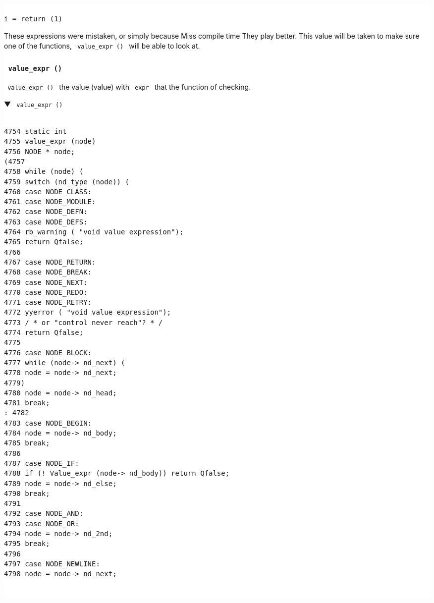 <pre class="emlist"> 
i = return (1) 
</pre> 

<p> 
These expressions were mistaken, or simply because Miss compile time 
They play better. This value will be taken to make sure one of the functions, 
<code> value_expr () </code> will be able to look at. 
</p> 



<h3> <code> value_expr () </code> </h3> 

<p> 
<code> value_expr () </code> the value (value) with <code> expr </code> that the function of checking. 
</p> 

<p class="caption"> ▼ <code> value_expr () </code> </p> 
<pre class="longlist"> 
4754 static int 
4755 value_expr (node) 
4756 NODE * node; 
(4757 
4758 while (node) ( 
4759 switch (nd_type (node)) ( 
4760 case NODE_CLASS: 
4761 case NODE_MODULE: 
4762 case NODE_DEFN: 
4763 case NODE_DEFS: 
4764 rb_warning ( "void value expression"); 
4765 return Qfalse; 
4766 
4767 case NODE_RETURN: 
4768 case NODE_BREAK: 
4769 case NODE_NEXT: 
4770 case NODE_REDO: 
4771 case NODE_RETRY: 
4772 yyerror ( "void value expression"); 
4773 / * or "control never reach"? * / 
4774 return Qfalse; 
4775 
4776 case NODE_BLOCK: 
4777 while (node-&gt; nd_next) ( 
4778 node = node-&gt; nd_next; 
4779) 
4780 node = node-&gt; nd_head; 
4781 break; 
: 4782 
4783 case NODE_BEGIN: 
4784 node = node-&gt; nd_body; 
4785 break; 
4786 
4787 case NODE_IF: 
4788 if (! Value_expr (node-&gt; nd_body)) return Qfalse; 
4789 node = node-&gt; nd_else; 
4790 break; 
4791 
4792 case NODE_AND: 
4793 case NODE_OR: 
4794 node = node-&gt; nd_2nd; 
4795 break; 
4796 
4797 case NODE_NEWLINE: 
4798 node = node-&gt; nd_next; 